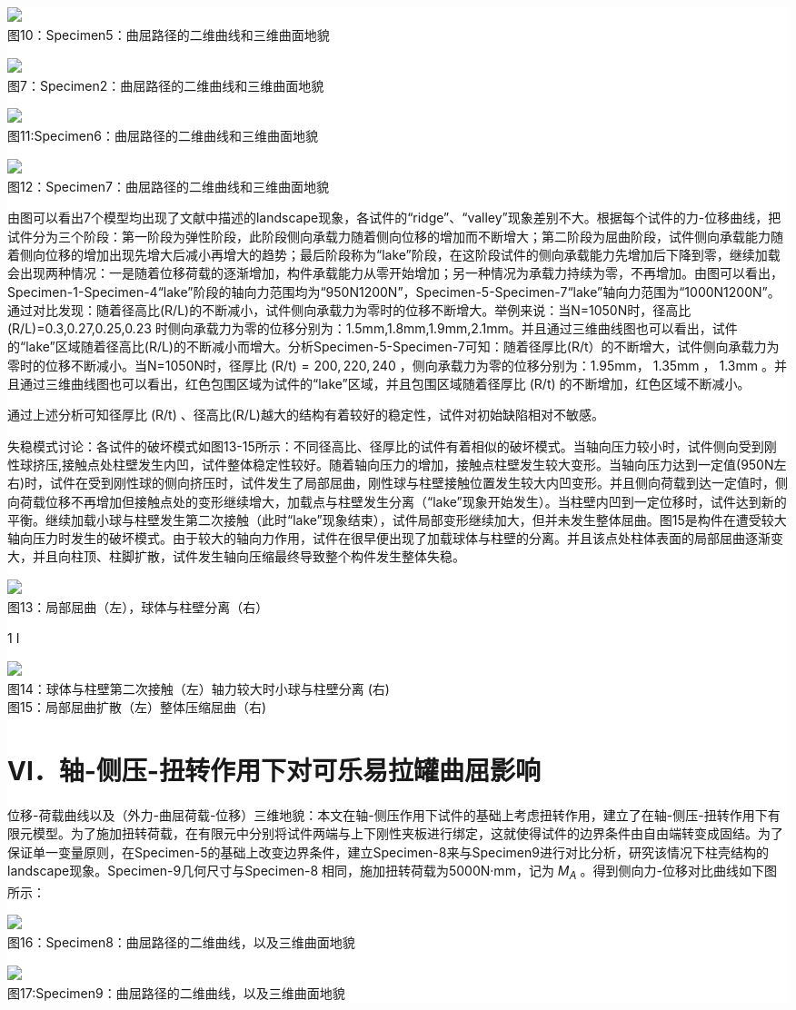 ![](images/360ae97bdd8dc5b73bd559d7c82b0b9c6582e547b2da710c1e1d27129e4e13e1.jpg)  
图10：Specimen5：曲屈路径的二维曲线和三维曲面地貌

![](images/bacfef0a91c13df3a71e4def9cd38f713b46cf28a01b427f18b5e0a7962a4725.jpg)  
图7：Specimen2：曲屈路径的二维曲线和三维曲面地貌

![](images/e09dcb07a2da74ca58ef491bef7eed38dea9f5eb97e5c03161c10a5bdf644eb6.jpg)  
图11:Specimen6：曲屈路径的二维曲线和三维曲面地貌

![](images/6021d3705a167cbdd905d56562c7ab3d3cf4e5403512fd090e30d61019aeeec3.jpg)  
图12：Specimen7：曲屈路径的二维曲线和三维曲面地貌

由图可以看出7个模型均出现了文献中描述的landscape现象，各试件的“ridge”、“valley”现象差别不大。根据每个试件的力-位移曲线，把试件分为三个阶段：第一阶段为弹性阶段，此阶段侧向承载力随着侧向位移的增加而不断增大；第二阶段为屈曲阶段，试件侧向承载能力随着侧向位移的增加出现先增大后减小再增大的趋势；最后阶段称为“lake”阶段，在这阶段试件的侧向承载能力先增加后下降到零，继续加载会出现两种情况：一是随着位移荷载的逐渐增加，构件承载能力从零开始增加；另一种情况为承载力持续为零，不再增加。由图可以看出，Specimen-1-Specimen-4“lake”阶段的轴向力范围均为“950N1200N”，Specimen-5-Specimen-7“lake”轴向力范围为“1000N1200N”。通过对比发现：随着径高比(R/L)的不断减小，试件侧向承载力为零时的位移不断增大。举例来说：当N=1050N时，径高比(R/L)=0.3,0.27,0.25,0.23 时侧向承载力为零的位移分别为：1.5mm,1.8mm,1.9mm,2.1mm。并且通过三维曲线图也可以看出，试件的“lake”区域随着径高比(R/L)的不断减小而增大。分析Specimen-5-Specimen-7可知：随着径厚比(R/t）的不断增大，试件侧向承载力为零时的位移不断减小。当N=1050N时，径厚比 $\scriptstyle ( \mathrm { { R / t } } ) = 2 0 0 , 2 2 0 , 2 4 0$ ，侧向承载力为零的位移分别为：1.95mm， $1 . 3 5 \mathrm { m m }$ ， $1 . 3 \mathrm { m m }$ 。并且通过三维曲线图也可以看出，红色包围区域为试件的“lake”区域，并且包围区域随着径厚比 $\mathrm { ( R / t ) }$ 的不断增加，红色区域不断减小。

通过上述分析可知径厚比 $\mathrm { ( R / t ) }$ 、径高比(R/L)越大的结构有着较好的稳定性，试件对初始缺陷相对不敏感。

失稳模式讨论：各试件的破坏模式如图13-15所示：不同径高比、径厚比的试件有着相似的破坏模式。当轴向压力较小时，试件侧向受到刚性球挤压,接触点处柱壁发生内凹，试件整体稳定性较好。随着轴向压力的增加，接触点柱壁发生较大变形。当轴向压力达到一定值(950N左右)时，试件在受到刚性球的侧向挤压时，试件发生了局部屈曲，刚性球与柱壁接触位置发生较大内凹变形。并且侧向荷载到达一定值时，侧向荷载位移不再增加但接触点处的变形继续增大，加载点与柱壁发生分离（“lake”现象开始发生）。当柱壁内凹到一定位移时，试件达到新的平衡。继续加载小球与柱壁发生第二次接触（此时“lake”现象结束），试件局部变形继续加大，但并未发生整体屈曲。图15是构件在遭受较大轴向压力时发生的破坏模式。由于较大的轴向力作用，试件在很早便出现了加载球体与柱壁的分离。并且该点处柱体表面的局部屈曲逐渐变大，并且向柱顶、柱脚扩散，试件发生轴向压缩最终导致整个构件发生整体失稳。

![](images/c2807adc65b3d9da461a46395c085f78dee4b05f73a7d4a2c65a30b8ad5df4b9.jpg)  
图13：局部屈曲（左），球体与柱壁分离（右）

1 I

![](images/29af59a83c3606743aaeeed907b39a85561e0b125f704e3d8741a955d908332d.jpg)  
图14：球体与柱壁第二次接触（左）轴力较大时小球与柱壁分离 (右)  
图15：局部屈曲扩散（左）整体压缩屈曲（右)

# VI．轴-侧压-扭转作用下对可乐易拉罐曲屈影响

位移-荷载曲线以及（外力-曲屈荷载-位移）三维地貌：本文在轴-侧压作用下试件的基础上考虑扭转作用，建立了在轴-侧压-扭转作用下有限元模型。为了施加扭转荷载，在有限元中分别将试件两端与上下刚性夹板进行绑定，这就使得试件的边界条件由自由端转变成固结。为了保证单一变量原则，在Specimen-5的基础上改变边界条件，建立Specimen-8来与Specimen9进行对比分析，研究该情况下柱壳结构的landscape现象。Specimen-9几何尺寸与Specimen-8 相同，施加扭转荷载为5000N·mm，记为 $M _ { A }$ 。得到侧向力-位移对比曲线如下图所示：

![](images/49906566dc3e379062b4f74a134c97cc18591ebc7e9dcb005fe85bce8e7b8179.jpg)  
图16：Specimen8：曲屈路径的二维曲线，以及三维曲面地貌

![](images/03892d5e28b7c5589086e175b441991b9188d76d4d0e80091ddd4124821a3cca.jpg)  
图17:Specimen9：曲屈路径的二维曲线，以及三维曲面地貌
